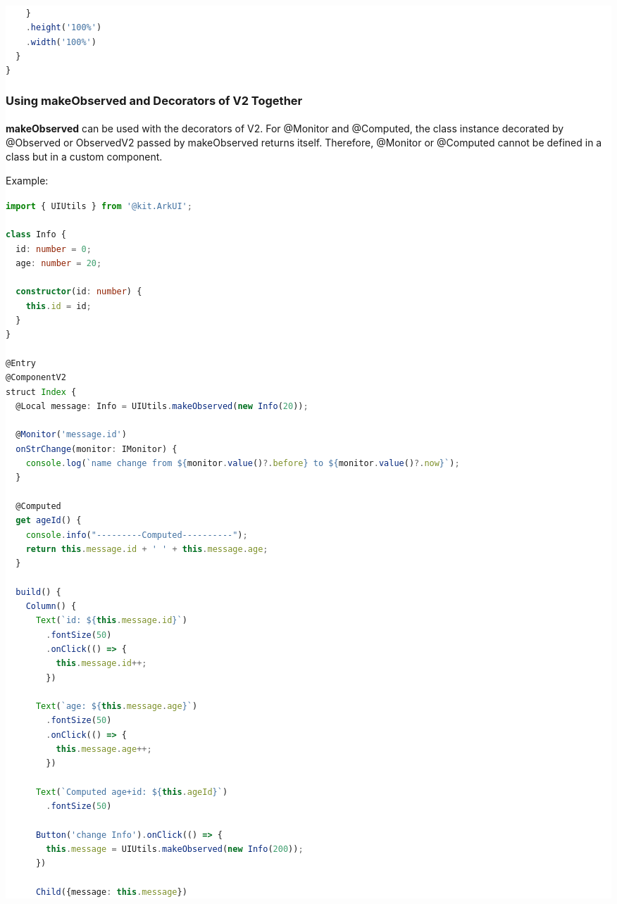 ```ts
    }
    .height('100%')
    .width('100%')
  }
}
```

### Using makeObserved and Decorators of V2 Together
**makeObserved** can be used with the decorators of V2. For @Monitor and @Computed, the class instance decorated by @Observed or ObservedV2 passed by makeObserved returns itself. Therefore, @Monitor or @Computed cannot be defined in a class but in a custom component.

Example:
```ts
import { UIUtils } from '@kit.ArkUI';

class Info {
  id: number = 0;
  age: number = 20;

  constructor(id: number) {
    this.id = id;
  }
}

@Entry
@ComponentV2
struct Index {
  @Local message: Info = UIUtils.makeObserved(new Info(20));

  @Monitor('message.id')
  onStrChange(monitor: IMonitor) {
    console.log(`name change from ${monitor.value()?.before} to ${monitor.value()?.now}`);
  }

  @Computed
  get ageId() {
    console.info("---------Computed----------");
    return this.message.id + ' ' + this.message.age;
  }

  build() {
    Column() {
      Text(`id: ${this.message.id}`)
        .fontSize(50)
        .onClick(() => {
          this.message.id++;
        })

      Text(`age: ${this.message.age}`)
        .fontSize(50)
        .onClick(() => {
          this.message.age++;
        })

      Text(`Computed age+id: ${this.ageId}`)
        .fontSize(50)

      Button('change Info').onClick(() => {
        this.message = UIUtils.makeObserved(new Info(200));
      })

      Child({message: this.message})
```